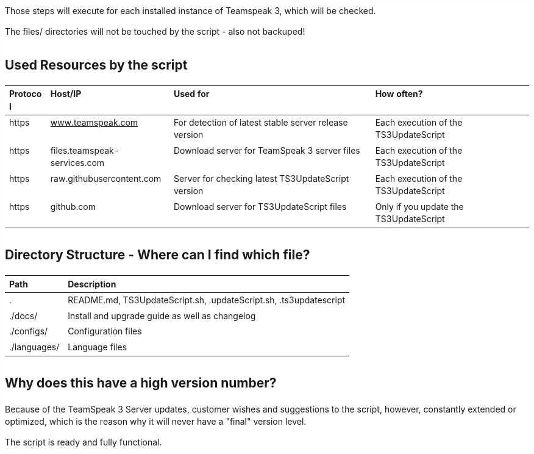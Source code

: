 Those steps will execute for each installed instance of Teamspeak 3, which will be checked.

The files/ directories will not be touched by the script - also not backuped!

## Used Resources by the script

Protocol | Host/IP  | Used for | How often?
:------------- | :------------- | :------------- | :-------------
https | www.teamspeak.com | For detection of latest stable server release version | Each execution of the TS3UpdateScript
https | files.teamspeak-services.com | Download server for TeamSpeak 3 server files | Each execution of the TS3UpdateScript
https | raw.githubusercontent.com | Server for checking latest TS3UpdateScript version | Each execution of the TS3UpdateScript
https | github.com | Download server for TS3UpdateScript files | Only if you update the TS3UpdateScript

## Directory Structure - Where can I find which file?

Path  | Description
:------------- | :-------------
.  | README.md, TS3UpdateScript.sh, .updateScript.sh, .ts3updatescript
./docs/  | Install and upgrade guide as well as changelog
./configs/  | Configuration files
./languages/  | Language files

## Why does this have a high version number?

Because of the TeamSpeak 3 Server updates, customer wishes and suggestions to the script, however, constantly extended or optimized, which is the reason why it will never have a "final" version level.

The script is ready and fully functional.
